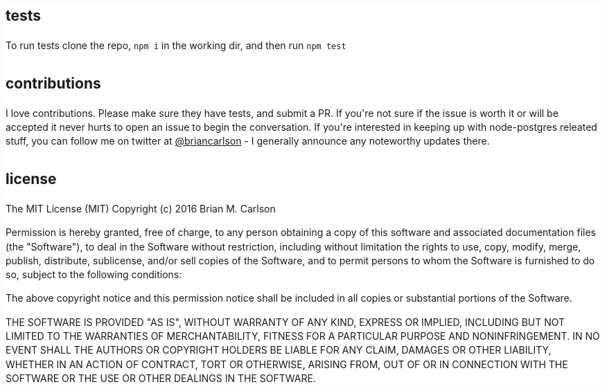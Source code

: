 ## tests

To run tests clone the repo, `npm i` in the working dir, and then run `npm test`

## contributions

I love contributions.  Please make sure they have tests, and submit a PR.  If you're not sure if the issue is worth it or will be accepted it never hurts to open an issue to begin the conversation.  If you're interested in keeping up with node-postgres releated stuff, you can follow me on twitter at [@briancarlson](https://twitter.com/briancarlson) - I generally announce any noteworthy updates there.

## license

The MIT License (MIT)
Copyright (c) 2016 Brian M. Carlson

Permission is hereby granted, free of charge, to any person obtaining a copy of this software and associated documentation files (the "Software"), to deal in the Software without restriction, including without limitation the rights to use, copy, modify, merge, publish, distribute, sublicense, and/or sell copies of the Software, and to permit persons to whom the Software is furnished to do so, subject to the following conditions:

The above copyright notice and this permission notice shall be included in all copies or substantial portions of the Software.

THE SOFTWARE IS PROVIDED "AS IS", WITHOUT WARRANTY OF ANY KIND, EXPRESS OR IMPLIED, INCLUDING BUT NOT LIMITED TO THE WARRANTIES OF MERCHANTABILITY, FITNESS FOR A PARTICULAR PURPOSE AND NONINFRINGEMENT. IN NO EVENT SHALL THE AUTHORS OR COPYRIGHT HOLDERS BE LIABLE FOR ANY CLAIM, DAMAGES OR OTHER LIABILITY, WHETHER IN AN ACTION OF CONTRACT, TORT OR OTHERWISE, ARISING FROM, OUT OF OR IN CONNECTION WITH THE SOFTWARE OR THE USE OR OTHER DEALINGS IN THE SOFTWARE.
